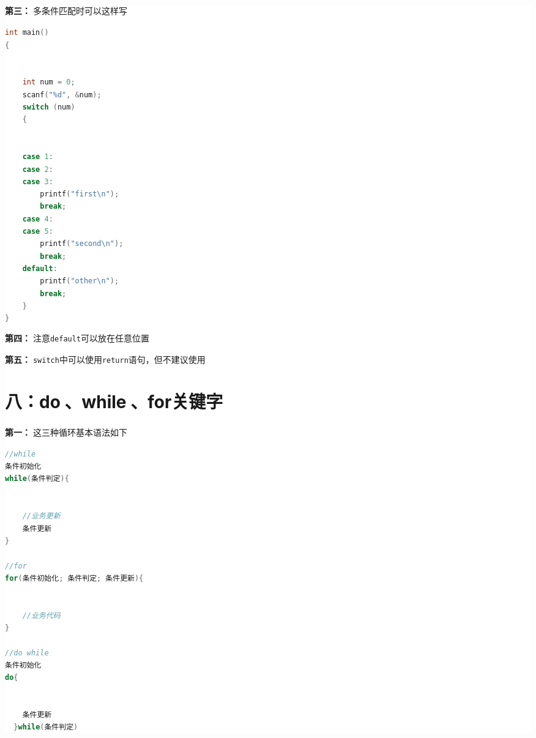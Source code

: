 **第三：** 多条件匹配时可以这样写

```c
int main()
{
            
            
	int num = 0;
	scanf("%d", &num);
	switch (num)
	{
            
            
	case 1:
	case 2:
	case 3:
		printf("first\n");
		break;
	case 4:
	case 5:
		printf("second\n");
		break;
	default:
		printf("other\n");
		break;
	}
}
```

**第四：** 注意`default`可以放在任意位置

**第五：** `switch`中可以使用`return`语句，但不建议使用

# 八：do 、while 、for关键字

**第一：** 这三种循环基本语法如下

```c
//while
条件初始化
while(条件判定){
            
            
	//业务更新
	条件更新
}

//for
for(条件初始化; 条件判定; 条件更新){
            
            
	//业务代码
}

//do while
条件初始化
do{
            
            
	条件更新
  }while(条件判定)
```
